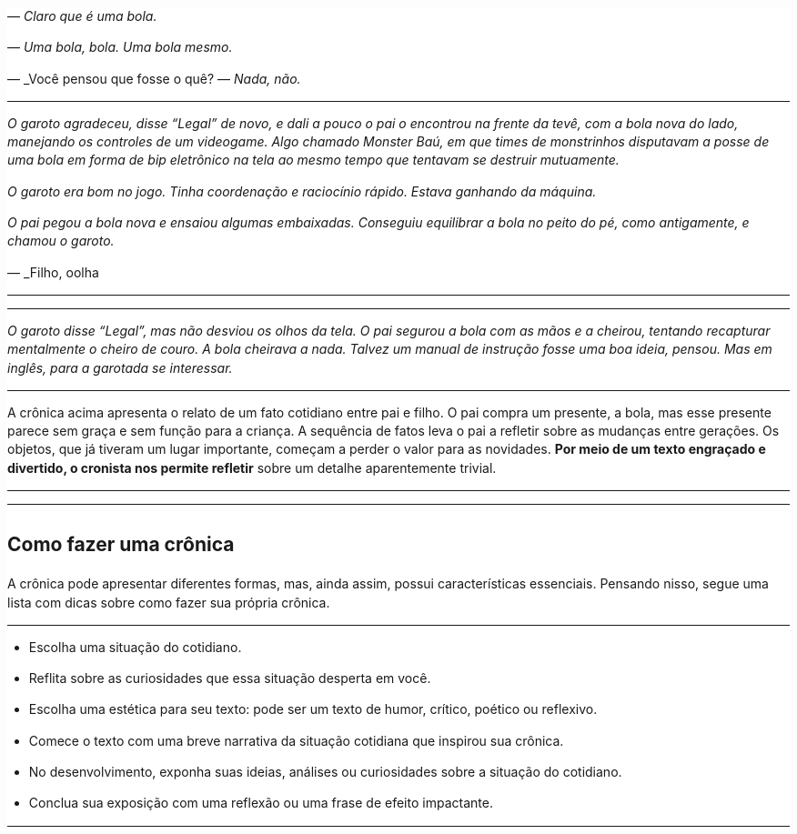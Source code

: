 — _Claro que é uma bola._

— _Uma bola, bola. Uma bola mesmo._

— _Você pensou que fosse o quê?
— _Nada, não._

---
_O garoto agradeceu, disse “Legal” de novo, e dali a pouco o pai o encontrou na frente da tevê, com a bola nova do lado, manejando os controles de um videogame. Algo chamado Monster Baú, em que times de monstrinhos disputavam a posse de uma bola em forma de bip eletrônico na tela ao mesmo tempo que tentavam se destruir mutuamente._

_O garoto era bom no jogo. Tinha coordenação e raciocínio rápido. Estava ganhando da máquina._

_O pai pegou a bola nova e ensaiou algumas embaixadas. Conseguiu equilibrar a bola no peito do pé, como antigamente, e chamou o garoto._

— _Filho, oolha 

---
---

_O garoto disse “Legal”, mas não desviou os olhos da tela. O pai segurou a bola com as mãos e a cheirou, tentando recapturar mentalmente o cheiro de couro. A bola cheirava a nada. Talvez um manual de instrução fosse uma boa ideia, pensou. Mas em inglês, para a garotada se interessar._

---
A crônica acima apresenta o relato de um fato cotidiano entre pai e filho. O pai compra um presente, a bola, mas esse presente parece sem graça e sem função para a criança. A sequência de fatos leva o pai a refletir sobre as mudanças entre gerações. Os objetos, que já tiveram um lugar importante, começam a perder o valor para as novidades. **Por meio de um texto engraçado e divertido, o cronista nos permite refletir** sobre um detalhe aparentemente trivial.



---
---
## **Como fazer uma crônica**

A crônica pode apresentar diferentes formas, mas, ainda assim, possui características essenciais. Pensando nisso, segue uma lista com dicas sobre como fazer sua própria crônica.

---

-   Escolha uma situação do cotidiano.
    
-   Reflita sobre as curiosidades que essa situação desperta em você.
    
-   Escolha uma estética para seu texto: pode ser um texto de humor, crítico, poético ou reflexivo.
    
-   Comece o texto com uma breve narrativa da situação cotidiana que inspirou sua crônica.
    
-   No desenvolvimento, exponha suas ideias, análises ou curiosidades sobre a situação do cotidiano.
    
-   Conclua sua exposição com uma reflexão ou uma frase de efeito impactante.
---
